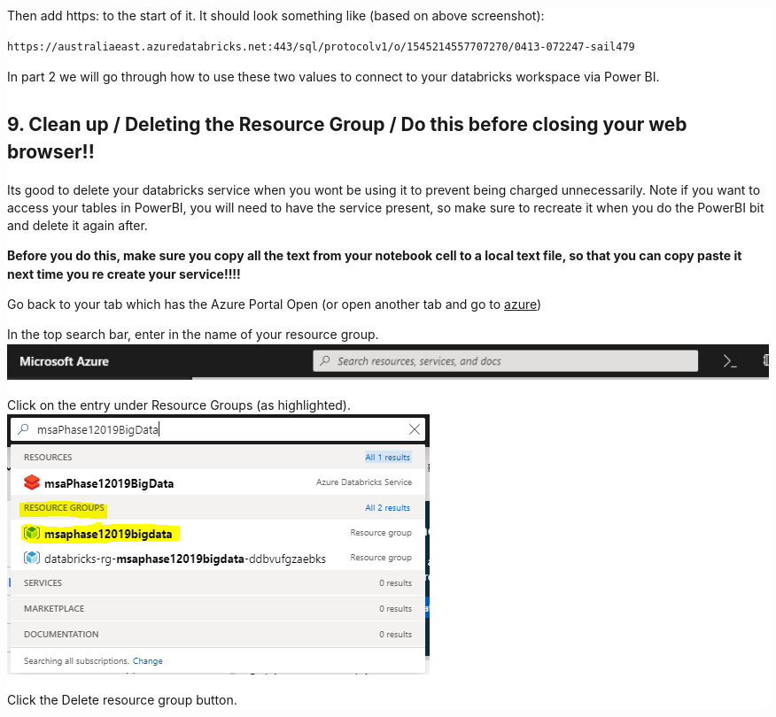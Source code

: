 Then add https: to the start of it. It should look something like (based on above screenshot):

```
https://australiaeast.azuredatabricks.net:443/sql/protocolv1/o/1545214557707270/0413-072247-sail479
```

In part 2 we will go through how to use these two values to connect to your databricks workspace via Power BI.

## 9. Clean up / Deleting the Resource Group / Do this before closing your web browser!!

Its good to delete your databricks service when you wont be using it to prevent being charged unnecessarily. Note if you want to access your tables in PowerBI, you will need to have the service present, so make sure to recreate it when you do the PowerBI bit and delete it again after. 

**Before you do this, make sure you copy all the text from your notebook cell to a local text file, so that you can copy paste it next time you re create your service!!!!**

Go back to your tab which has the Azure Portal Open (or open another tab and go to [azure](portal.azure.com))

In the top search bar, enter in the name of your resource group.
![image](img/azure27.png)

Click on the entry under Resource Groups (as highlighted).
![image](img/azure28.png)

Click the Delete resource group button.